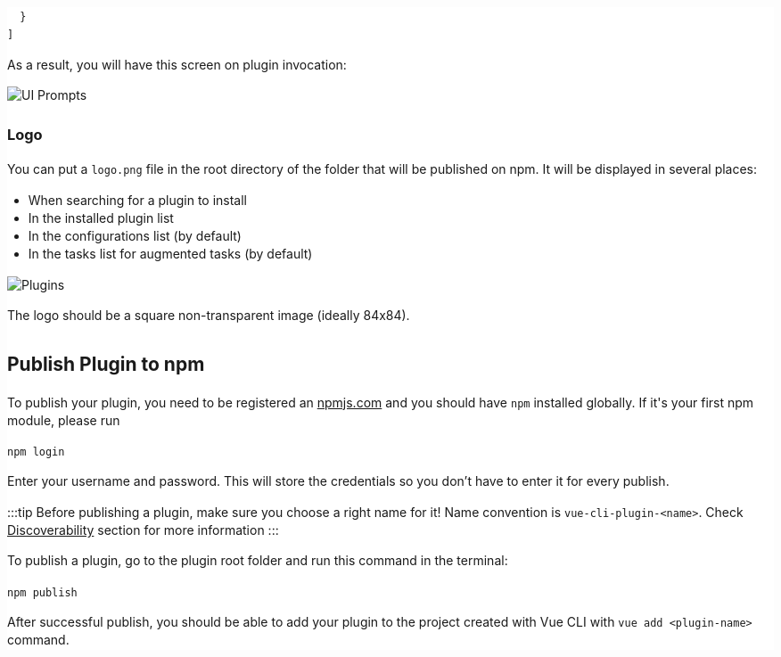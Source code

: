 ```js
  }
]
```

As a result, you will have this screen on plugin invocation:

![UI Prompts](/ui-prompts.png)

### Logo

You can put a `logo.png` file in the root directory of the folder that will be published on npm. It will be displayed in several places:
 - When searching for a plugin to install
 - In the installed plugin list
 - In the configurations list (by default)
 - In the tasks list for augmented tasks (by default)

![Plugins](/plugins.png)

The logo should be a square non-transparent image (ideally 84x84).

## Publish Plugin to npm

To publish your plugin, you need to be registered an [npmjs.com](npmjs.com) and you should have `npm` installed globally. If it's your first npm module, please run

```bash
npm login
```

Enter your username and password. This will store the credentials so you don’t have to enter it for every publish.

:::tip
Before publishing a plugin, make sure you choose a right name for it! Name convention is `vue-cli-plugin-<name>`. Check [Discoverability](#discoverability) section for more information
:::

To publish a plugin, go to the plugin root folder and run this command in the terminal:

```bash
npm publish
```

After successful publish, you should be able to add your plugin to the project created with Vue CLI with `vue add <plugin-name>` command.
